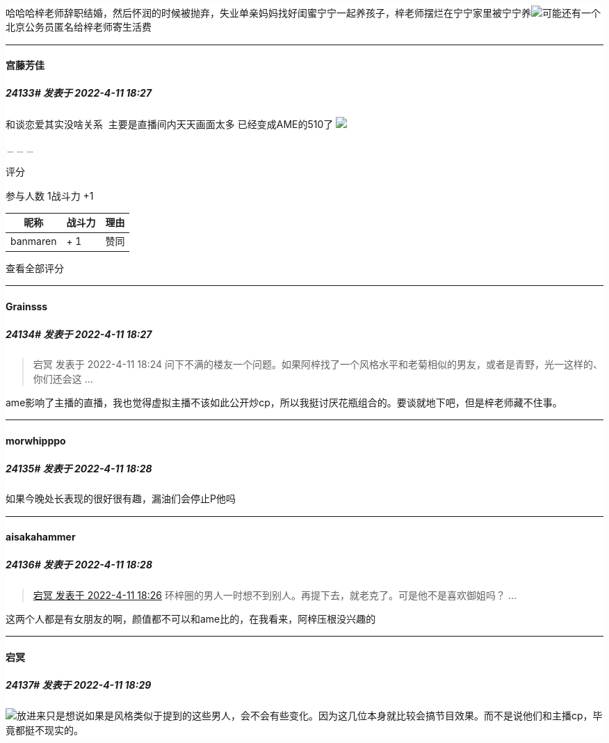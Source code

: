 哈哈哈梓老师辞职结婚，然后怀润的时候被抛弃，失业单亲妈妈找好闺蜜宁宁一起养孩子，梓老师摆烂在宁宁家里被宁宁养<img src="https://static.saraba1st.com/image/smiley/face2017/074.png" referrerpolicy="no-referrer">可能还有一个北京公务员匿名给梓老师寄生活费

*****

####  宫藤芳佳  
##### 24133#       发表于 2022-4-11 18:27

和谈恋爱其实没啥关系  主要是直播间内天天画面太多 已经变成AME的510了 <img src="https://static.saraba1st.com/image/smiley/face2017/067.png" referrerpolicy="no-referrer">

﹍﹍﹍

评分

 参与人数 1战斗力 +1

|昵称|战斗力|理由|
|----|---|---|
| banmaren| + 1|赞同|

查看全部评分

*****

####  Grainsss  
##### 24134#       发表于 2022-4-11 18:27

<blockquote>宕冥 发表于 2022-4-11 18:24
问下不满的楼友一个问题。如果阿梓找了一个风格水平和老菊相似的男友，或者是青野，光一这样的、你们还会这 ...</blockquote>
ame影响了主播的直播，我也觉得虚拟主播不该如此公开炒cp，所以我挺讨厌花瓶组合的。要谈就地下吧，但是梓老师藏不住事。

*****

####  morwhipppo  
##### 24135#       发表于 2022-4-11 18:28

如果今晚处长表现的很好很有趣，漏油们会停止P他吗

*****

####  aisakahammer  
##### 24136#       发表于 2022-4-11 18:28

<blockquote><a href="httphttps://bbs.saraba1st.com/2b/forum.php?mod=redirect&amp;goto=findpost&amp;pid=55409248&amp;ptid=2040827" target="_blank">宕冥 发表于 2022-4-11 18:26</a>
环梓圈的男人一时想不到别人。再提下去，就老克了。可是他不是喜欢御姐吗？ ...</blockquote>
这两个人都是有女朋友的啊，颜值都不可以和ame比的，在我看来，阿梓压根没兴趣的

*****

####  宕冥  
##### 24137#       发表于 2022-4-11 18:29

<img src="https://static.saraba1st.com/image/smiley/face2017/067.png" referrerpolicy="no-referrer">放进来只是想说如果是风格类似于提到的这些男人，会不会有些变化。因为这几位本身就比较会搞节目效果。而不是说他们和主播cp，毕竟都挺不现实的。

